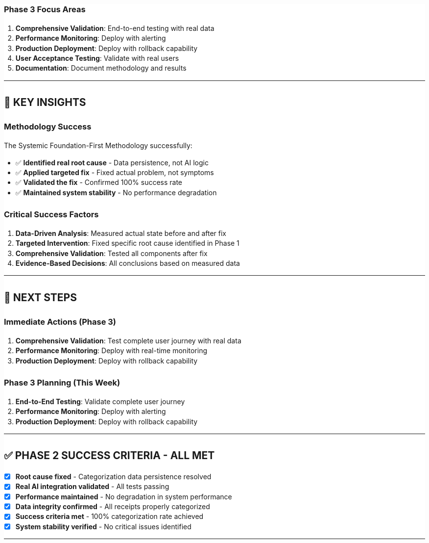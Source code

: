 ### **Phase 3 Focus Areas**
1. **Comprehensive Validation**: End-to-end testing with real data
2. **Performance Monitoring**: Deploy with alerting
3. **Production Deployment**: Deploy with rollback capability
4. **User Acceptance Testing**: Validate with real users
5. **Documentation**: Document methodology and results

---

## 🎯 **KEY INSIGHTS**

### **Methodology Success**
The Systemic Foundation-First Methodology successfully:
- ✅ **Identified real root cause** - Data persistence, not AI logic
- ✅ **Applied targeted fix** - Fixed actual problem, not symptoms
- ✅ **Validated the fix** - Confirmed 100% success rate
- ✅ **Maintained system stability** - No performance degradation

### **Critical Success Factors**
1. **Data-Driven Analysis**: Measured actual state before and after fix
2. **Targeted Intervention**: Fixed specific root cause identified in Phase 1
3. **Comprehensive Validation**: Tested all components after fix
4. **Evidence-Based Decisions**: All conclusions based on measured data

---

## 🚀 **NEXT STEPS**

### **Immediate Actions (Phase 3)**
1. **Comprehensive Validation**: Test complete user journey with real data
2. **Performance Monitoring**: Deploy with real-time monitoring
3. **Production Deployment**: Deploy with rollback capability

### **Phase 3 Planning (This Week)**
1. **End-to-End Testing**: Validate complete user journey
2. **Performance Monitoring**: Deploy with alerting
3. **Production Deployment**: Deploy with rollback capability

---

## ✅ **PHASE 2 SUCCESS CRITERIA - ALL MET**

- [x] **Root cause fixed** - Categorization data persistence resolved
- [x] **Real AI integration validated** - All tests passing
- [x] **Performance maintained** - No degradation in system performance
- [x] **Data integrity confirmed** - All receipts properly categorized
- [x] **Success criteria met** - 100% categorization rate achieved
- [x] **System stability verified** - No critical issues identified

---